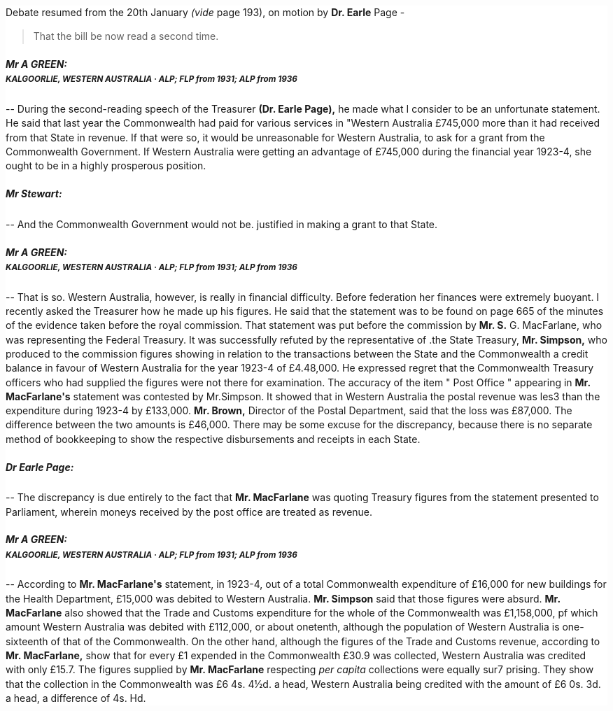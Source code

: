 Debate resumed from the 20th January  *(vide*  page 193), on motion by  **Dr. Earle**  Page - 

  >That the bill be now read a second time. 

##### Mr A GREEN:<br><small class="text-muted">KALGOORLIE, WESTERN AUSTRALIA &middot; ALP; FLP from 1931; ALP from 1936</small>

-- During the second-reading speech of the Treasurer  **(Dr. Earle Page),**  he made what I consider to be an unfortunate statement. He said that last year the Commonwealth had paid for various services in "Western Australia £745,000 more than it had received from that State in revenue. If that were so, it would be unreasonable for Western Australia, to ask for a grant from the Commonwealth Government. If Western Australia were getting an advantage of £745,000 during the financial year 1923-4, she ought to be in a highly prosperous position. 

##### Mr Stewart:

-- And the Commonwealth Government would not be. justified in making a grant to that State. 

##### Mr A GREEN:<br><small class="text-muted">KALGOORLIE, WESTERN AUSTRALIA &middot; ALP; FLP from 1931; ALP from 1936</small>

-- That is so. Western Australia, however, is really in financial difficulty. Before federation her finances were extremely buoyant. I recently asked the Treasurer how he made up his figures. He said that the statement was to be found on page 665 of the minutes of the evidence taken before the royal commission. That statement was put before the commission by  **Mr. S.**  G. MacFarlane, who was representing the Federal Treasury. It was successfully refuted by the representative of .the State Treasury,  **Mr. Simpson,**  who produced to the commission figures showing in relation to the transactions between the State and the Commonwealth a credit balance in favour of Western Australia for the year 1923-4 of £4.48,000. He expressed regret that the Commonwealth Treasury officers who had supplied the figures were not there for examination. The accuracy of the item " Post Office " appearing in  **Mr. MacFarlane's**  statement was contested by Mr.Simpson. It showed that in Western Australia the postal revenue was  les3  than the expenditure during 1923-4 by £133,000.  **Mr. Brown,**  Director of the Postal Department, said that the loss was £87,000. The difference between the two amounts is £46,000. There may be some excuse for the discrepancy, because there is no separate method of bookkeeping to show the respective disbursements and receipts in each State. 

##### Dr Earle Page:

--  The discrepancy is due entirely to the fact that  **Mr. MacFarlane**  was quoting Treasury figures from the statement presented to Parliament, wherein moneys received by the post office are treated as revenue. 

##### Mr A GREEN:<br><small class="text-muted">KALGOORLIE, WESTERN AUSTRALIA &middot; ALP; FLP from 1931; ALP from 1936</small>

--  According to  **Mr. MacFarlane's**  statement, in 1923-4, out of a total Commonwealth expenditure of £16,000 for new buildings for the Health Department, £15,000 was debited to Western Australia.  **Mr. Simpson**  said that those figures were absurd.  **Mr. MacFarlane**  also showed that the Trade and Customs expenditure for the whole of the Commonwealth was £1,158,000, pf which amount Western Australia was debited with £112,000, or about onetenth, although the population of Western Australia is one-sixteenth of that of the Commonwealth. On the other hand, although the figures of the Trade and Customs revenue, according to  **Mr. MacFarlane,**  show that for every £1 expended in the Commonwealth £30.9 was collected, Western Australia was credited with only £15.7. The figures supplied by  **Mr. MacFarlane**  respecting  *per capita*  collections were equally sur7 prising. They show that the collection in the Commonwealth was £6  4s. 4½d. a head, Western Australia being credited with the amount of £6 0s. 3d. a head, a difference of 4s.  Hd. 
